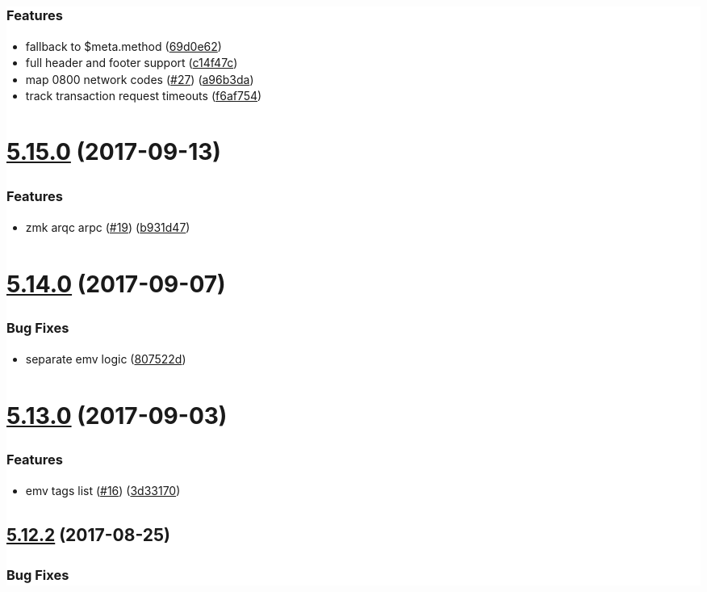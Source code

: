 
### Features

* fallback to $meta.method ([69d0e62](https://github.com/softwaregroup-bg/ut-codec/commit/69d0e62))
* full header and footer support ([c14f47c](https://github.com/softwaregroup-bg/ut-codec/commit/c14f47c))
* map 0800 network codes ([#27](https://github.com/softwaregroup-bg/ut-codec/issues/27)) ([a96b3da](https://github.com/softwaregroup-bg/ut-codec/commit/a96b3da))
* track transaction  request timeouts ([f6af754](https://github.com/softwaregroup-bg/ut-codec/commit/f6af754))



<a name="5.15.0"></a>
# [5.15.0](https://github.com/softwaregroup-bg/ut-codec/compare/v5.14.0...v5.15.0) (2017-09-13)


### Features

* zmk arqc arpc ([#19](https://github.com/softwaregroup-bg/ut-codec/issues/19)) ([b931d47](https://github.com/softwaregroup-bg/ut-codec/commit/b931d47))



<a name="5.14.0"></a>
# [5.14.0](https://github.com/softwaregroup-bg/ut-codec/compare/v5.13.0...v5.14.0) (2017-09-07)


### Bug Fixes

* separate emv logic ([807522d](https://github.com/softwaregroup-bg/ut-codec/commit/807522d))



<a name="5.13.0"></a>
# [5.13.0](https://github.com/softwaregroup-bg/ut-codec/compare/v5.12.2...v5.13.0) (2017-09-03)


### Features

* emv tags list ([#16](https://github.com/softwaregroup-bg/ut-codec/issues/16)) ([3d33170](https://github.com/softwaregroup-bg/ut-codec/commit/3d33170))



<a name="5.12.2"></a>
## [5.12.2](https://github.com/softwaregroup-bg/ut-codec/compare/v5.12.1...v5.12.2) (2017-08-25)


### Bug Fixes
